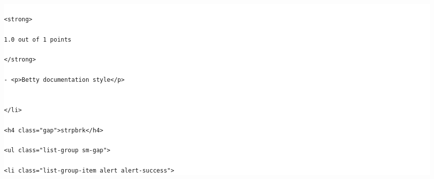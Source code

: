 																																																																																																																																																																																																																																																																																																																																																																																																																																																																																																																																																																																																																																																								      			     	    <strong>
																																																																																																																																																																																																																																																																																																																																																																																																																																																																																																																																																																																																																																																												          1.0 out of 1 points
																																																																																																																																																																																																																																																																																																																																																																																																																																																																																																																																																																																																																																																													      	       </strong>
																																																																																																																																																																																																																																																																																																																																																																																																																																																																																																																																																																																																																																																														           - <p>Betty documentation style</p>

																																																																																																																																																																																																																																																																																																																																																																																																																																																																																																																																																																																																																																																															     	      		    </li>
																																																																																																																																																																																																																																																																																																																																																																																																																																																																																																																																																																																																																																																																		     <h4 class="gap">strpbrk</h4>
																																																																																																																																																																																																																																																																																																																																																																																																																																																																																																																																																																																																																																																																		     	  <ul class="list-group sm-gap">
																																																																																																																																																																																																																																																																																																																																																																																																																																																																																																																																																																																																																																																																			      			 <li class="list-group-item alert alert-success">